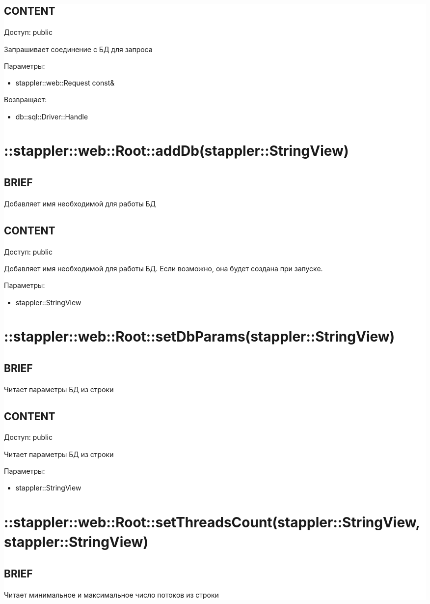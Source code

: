 ## CONTENT

Доступ: public

Запрашивает соединение с БД для запроса

Параметры:
* stappler::web::Request const&

Возвращает:
* db::sql::Driver::Handle

# ::stappler::web::Root::addDb(stappler::StringView)

## BRIEF

Добавляет имя необходимой для работы БД

## CONTENT

Доступ: public

Добавляет имя необходимой для работы БД. Если возможно, она будет создана при запуске.

Параметры:
* stappler::StringView


# ::stappler::web::Root::setDbParams(stappler::StringView)

## BRIEF

Читает параметры БД из строки

## CONTENT

Доступ: public

Читает параметры БД из строки

Параметры:
* stappler::StringView


# ::stappler::web::Root::setThreadsCount(stappler::StringView,stappler::StringView)

## BRIEF

Читает минимальное и максимальное число потоков из строки
